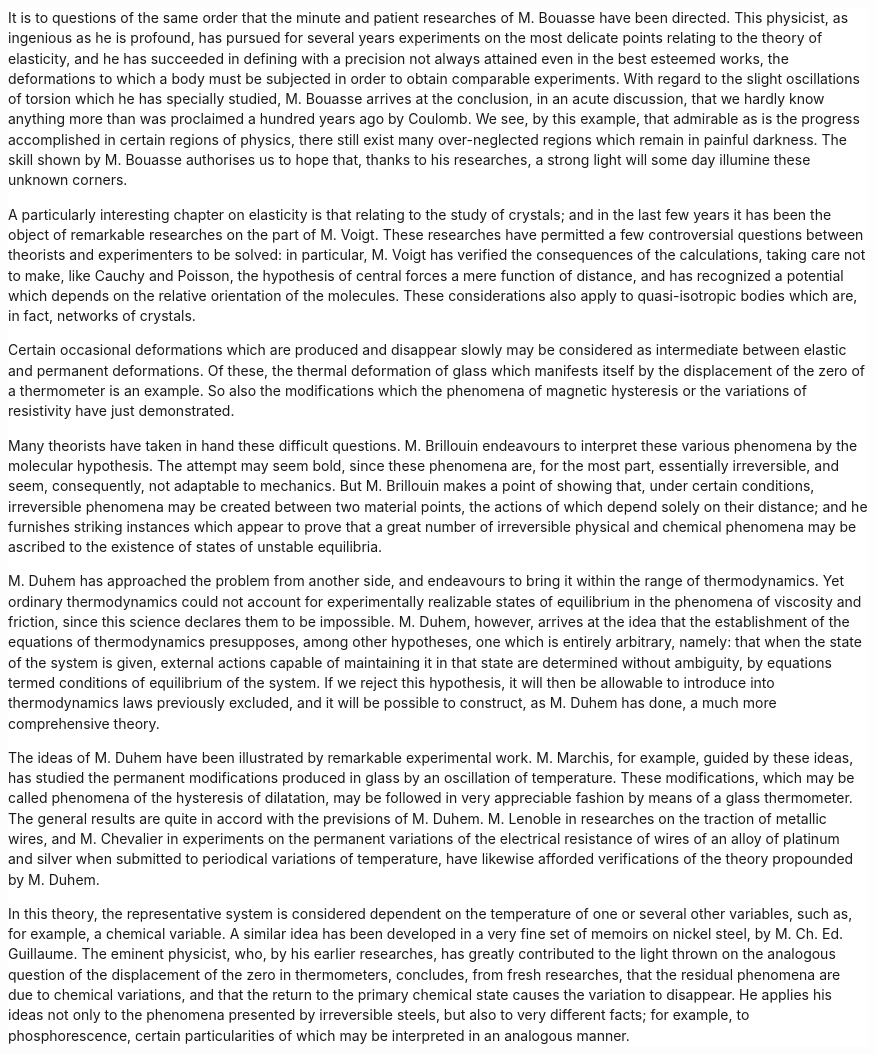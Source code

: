 It is to questions of the same order that the minute and patient researches of M. Bouasse have been directed. This physicist, as ingenious as he is profound, has pursued for several years experiments on the most delicate points relating to the theory of elasticity, and he has succeeded in defining with a precision not always attained even in the best esteemed works, the deformations to which a body must be subjected in order to obtain comparable experiments. With regard to the slight oscillations of torsion which he has specially studied, M. Bouasse arrives at the conclusion, in an acute discussion, that we hardly know anything more than was proclaimed a hundred years ago by Coulomb. We see, by this example, that admirable as is the progress accomplished in certain regions of physics, there still exist many over-neglected regions which remain in painful darkness. The skill shown by M. Bouasse authorises us to hope that, thanks to his researches, a strong light will some day illumine these unknown corners.

A particularly interesting chapter on elasticity is that relating to the study of crystals; and in the last few years it has been the object of remarkable researches on the part of M. Voigt. These researches have permitted a few controversial questions between theorists and experimenters to be solved: in particular, M. Voigt has verified the consequences of the calculations, taking care not to make, like Cauchy and Poisson, the hypothesis of central forces a mere function of distance, and has recognized a potential which depends on the relative orientation of the molecules. These considerations also apply to quasi-isotropic bodies which are, in fact, networks of crystals.

Certain occasional deformations which are produced and disappear slowly may be considered as intermediate between elastic and permanent deformations. Of these, the thermal deformation of glass which manifests itself by the displacement of the zero of a thermometer is an example. So also the modifications which the phenomena of magnetic hysteresis or the variations of resistivity have just demonstrated.

Many theorists have taken in hand these difficult questions. M. Brillouin endeavours to interpret these various phenomena by the molecular hypothesis. The attempt may seem bold, since these phenomena are, for the most part, essentially irreversible, and seem, consequently, not adaptable to mechanics. But M. Brillouin makes a point of showing that, under certain conditions, irreversible phenomena may be created between two material points, the actions of which depend solely on their distance; and he furnishes striking instances which appear to prove that a great number of irreversible physical and chemical phenomena may be ascribed to the existence of states of unstable equilibria.

M. Duhem has approached the problem from another side, and endeavours to bring it within the range of thermodynamics. Yet ordinary thermodynamics could not account for experimentally realizable states of equilibrium in the phenomena of viscosity and friction, since this science declares them to be impossible. M. Duhem, however, arrives at the idea that the establishment of the equations of thermodynamics presupposes, among other hypotheses, one which is entirely arbitrary, namely: that when the state of the system is given, external actions capable of maintaining it in that state are determined without ambiguity, by equations termed conditions of equilibrium of the system. If we reject this hypothesis, it will then be allowable to introduce into thermodynamics laws previously excluded, and it will be possible to construct, as M. Duhem has done, a much more comprehensive theory.

The ideas of M. Duhem have been illustrated by remarkable experimental work. M. Marchis, for example, guided by these ideas, has studied the permanent modifications produced in glass by an oscillation of temperature. These modifications, which may be called phenomena of the hysteresis of dilatation, may be followed in very appreciable fashion by means of a glass thermometer. The general results are quite in accord with the previsions of M. Duhem. M. Lenoble in researches on the traction of metallic wires, and M. Chevalier in experiments on the permanent variations of the electrical resistance of wires of an alloy of platinum and silver when submitted to periodical variations of temperature, have likewise afforded verifications of the theory propounded by M. Duhem.

In this theory, the representative system is considered dependent on the temperature of one or several other variables, such as, for example, a chemical variable. A similar idea has been developed in a very fine set of memoirs on nickel steel, by M. Ch. Ed. Guillaume. The eminent physicist, who, by his earlier researches, has greatly contributed to the light thrown on the analogous question of the displacement of the zero in thermometers, concludes, from fresh researches, that the residual phenomena are due to chemical variations, and that the return to the primary chemical state causes the variation to disappear. He applies his ideas not only to the phenomena presented by irreversible steels, but also to very different facts; for example, to phosphorescence, certain particularities of which may be interpreted in an analogous manner.
